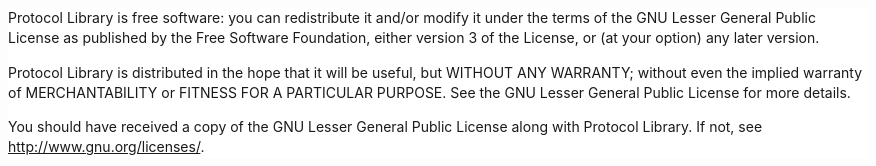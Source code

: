Protocol Library is free software: you can redistribute it and/or modify
it under the terms of the GNU Lesser General Public License as published by
the Free Software Foundation, either version 3 of the License, or
(at your option) any later version.

Protocol Library is distributed in the hope that it will be useful,
but WITHOUT ANY WARRANTY; without even the implied warranty of
MERCHANTABILITY or FITNESS FOR A PARTICULAR PURPOSE.  See the
GNU Lesser General Public License for more details.

You should have received a copy of the GNU Lesser General Public License
along with Protocol Library.  If not, see <http://www.gnu.org/licenses/>.

